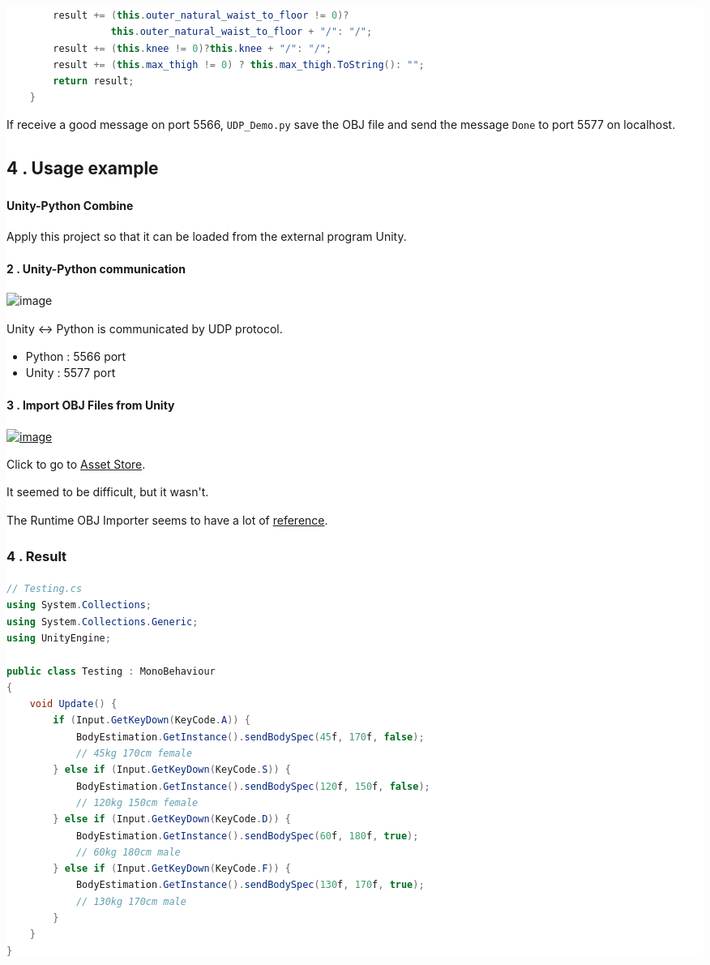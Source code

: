 ```C#
        result += (this.outer_natural_waist_to_floor != 0)?
                  this.outer_natural_waist_to_floor + "/": "/";
        result += (this.knee != 0)?this.knee + "/": "/";
        result += (this.max_thigh != 0) ? this.max_thigh.ToString(): "";
        return result;
    }
```

If  receive a good message on port 5566, ```UDP_Demo.py``` save the OBJ file and send the message ```Done``` to port 5577 on localhost.

## 4 . Usage example

#### Unity-Python Combine

Apply this project so that it can be loaded from the external program Unity.

#### 2 . Unity-Python communication

![image](https://user-images.githubusercontent.com/40852277/73253438-e274e900-41ff-11ea-85f6-85e585a41ca2.png)

Unity <-> Python is communicated by UDP protocol.

- Python : 5566 port
- Unity : 5577 port

#### 3 . Import OBJ Files from Unity

[![image](https://user-images.githubusercontent.com/40852277/72321901-67cca980-36e8-11ea-81ea-584a35b1cee4.png)](https://assetstore.unity.com/packages/tools/modeling/runtime-obj-importer-49547)

Click to go to [Asset Store](https://assetstore.unity.com/packages/tools/modeling/runtime-obj-importer-49547).

It seemed to be difficult, but it wasn't.

The Runtime OBJ Importer seems to have a lot of [reference](https://www.google.com/search?q=Unity+Runtime+OBJ+file+import&oq=Unity+Runtime+OBJ+file+import&aqs=chrome..69i57j0l3.4997j0j4&sourceid=chrome&ie=UTF-8).

### 4 . Result

```C#
// Testing.cs
using System.Collections;
using System.Collections.Generic;
using UnityEngine;

public class Testing : MonoBehaviour
{
    void Update() {
        if (Input.GetKeyDown(KeyCode.A)) {
            BodyEstimation.GetInstance().sendBodySpec(45f, 170f, false);
            // 45kg 170cm female
        } else if (Input.GetKeyDown(KeyCode.S)) {
            BodyEstimation.GetInstance().sendBodySpec(120f, 150f, false);
            // 120kg 150cm female
        } else if (Input.GetKeyDown(KeyCode.D)) {
            BodyEstimation.GetInstance().sendBodySpec(60f, 180f, true);
            // 60kg 180cm male
        } else if (Input.GetKeyDown(KeyCode.F)) {
            BodyEstimation.GetInstance().sendBodySpec(130f, 170f, true);
            // 130kg 170cm male
        }
    }
}
```